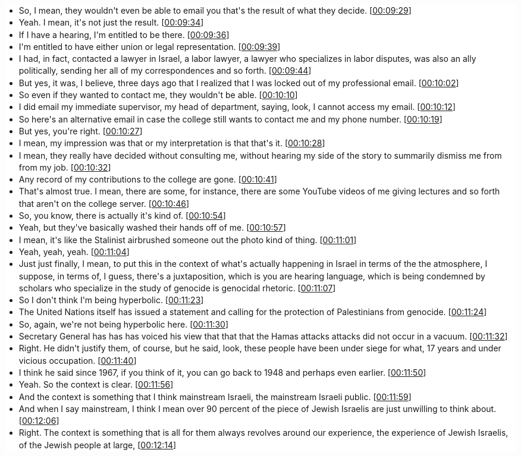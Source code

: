*  So, I mean, they wouldn't even be able to email you that's the result of what they decide. [[00:09:29](https://www.youtube.com/watch?v=n_t7Rmnw6i4&t=569.0s)]
*  Yeah. I mean, it's not just the result. [[00:09:34](https://www.youtube.com/watch?v=n_t7Rmnw6i4&t=574.0s)]
*  If I have a hearing, I'm entitled to be there. [[00:09:36](https://www.youtube.com/watch?v=n_t7Rmnw6i4&t=576.44s)]
*  I'm entitled to have either union or legal representation. [[00:09:39](https://www.youtube.com/watch?v=n_t7Rmnw6i4&t=579.52s)]
*  I had, in fact, contacted a lawyer in Israel, a labor lawyer, a lawyer who specializes in labor disputes, was also an ally politically, sending her all of my correspondences and so forth. [[00:09:44](https://www.youtube.com/watch?v=n_t7Rmnw6i4&t=584.64s)]
*  But yes, it was, I believe, three days ago that I realized that I was locked out of my professional email. [[00:10:02](https://www.youtube.com/watch?v=n_t7Rmnw6i4&t=602.52s)]
*  So even if they wanted to contact me, they wouldn't be able. [[00:10:10](https://www.youtube.com/watch?v=n_t7Rmnw6i4&t=610.16s)]
*  I did email my immediate supervisor, my head of department, saying, look, I cannot access my email. [[00:10:12](https://www.youtube.com/watch?v=n_t7Rmnw6i4&t=612.72s)]
*  So here's an alternative email in case the college still wants to contact me and my phone number. [[00:10:19](https://www.youtube.com/watch?v=n_t7Rmnw6i4&t=619.32s)]
*  But yes, you're right. [[00:10:27](https://www.youtube.com/watch?v=n_t7Rmnw6i4&t=627.28s)]
*  I mean, my impression was that or my interpretation is that that's it. [[00:10:28](https://www.youtube.com/watch?v=n_t7Rmnw6i4&t=628.44s)]
*  I mean, they really have decided without consulting me, without hearing my side of the story to summarily dismiss me from from my job. [[00:10:32](https://www.youtube.com/watch?v=n_t7Rmnw6i4&t=632.24s)]
*  Any record of my contributions to the college are gone. [[00:10:41](https://www.youtube.com/watch?v=n_t7Rmnw6i4&t=641.6400000000001s)]
*  That's almost true. I mean, there are some, for instance, there are some YouTube videos of me giving lectures and so forth that aren't on the college server. [[00:10:46](https://www.youtube.com/watch?v=n_t7Rmnw6i4&t=646.0s)]
*  So, you know, there is actually it's kind of. [[00:10:54](https://www.youtube.com/watch?v=n_t7Rmnw6i4&t=654.8800000000001s)]
*  Yeah, but they've basically washed their hands off of me. [[00:10:57](https://www.youtube.com/watch?v=n_t7Rmnw6i4&t=657.6s)]
*  I mean, it's like the Stalinist airbrushed someone out the photo kind of thing. [[00:11:01](https://www.youtube.com/watch?v=n_t7Rmnw6i4&t=661.16s)]
*  Yeah, yeah, yeah. [[00:11:04](https://www.youtube.com/watch?v=n_t7Rmnw6i4&t=664.96s)]
*  Just just finally, I mean, to put this in the context of what's actually happening in Israel in terms of the the atmosphere, I suppose, in terms of, I guess, there's a juxtaposition, which is you are hearing language, which is being condemned by scholars who specialize in the study of genocide is genocidal rhetoric. [[00:11:07](https://www.youtube.com/watch?v=n_t7Rmnw6i4&t=667.24s)]
*  So I don't think I'm being hyperbolic. [[00:11:23](https://www.youtube.com/watch?v=n_t7Rmnw6i4&t=683.36s)]
*  The United Nations itself has issued a statement and calling for the protection of Palestinians from genocide. [[00:11:24](https://www.youtube.com/watch?v=n_t7Rmnw6i4&t=684.5600000000001s)]
*  So, again, we're not being hyperbolic here. [[00:11:30](https://www.youtube.com/watch?v=n_t7Rmnw6i4&t=690.48s)]
*  Secretary General has has has voiced his view that that that the Hamas attacks attacks did not occur in a vacuum. [[00:11:32](https://www.youtube.com/watch?v=n_t7Rmnw6i4&t=692.0s)]
*  Right. He didn't justify them, of course, but he said, look, these people have been under siege for what, 17 years and under vicious occupation. [[00:11:40](https://www.youtube.com/watch?v=n_t7Rmnw6i4&t=700.9200000000001s)]
*  I think he said since 1967, if you think of it, you can go back to 1948 and perhaps even earlier. [[00:11:50](https://www.youtube.com/watch?v=n_t7Rmnw6i4&t=710.32s)]
*  Yeah. So the context is clear. [[00:11:56](https://www.youtube.com/watch?v=n_t7Rmnw6i4&t=716.48s)]
*  And the context is something that I think mainstream Israeli, the mainstream Israeli public. [[00:11:59](https://www.youtube.com/watch?v=n_t7Rmnw6i4&t=719.2s)]
*  And when I say mainstream, I think I mean over 90 percent of the piece of Jewish Israelis are just unwilling to think about. [[00:12:06](https://www.youtube.com/watch?v=n_t7Rmnw6i4&t=726.08s)]
*  Right. The context is something that is all for them always revolves around our experience, the experience of Jewish Israelis, of the Jewish people at large, [[00:12:14](https://www.youtube.com/watch?v=n_t7Rmnw6i4&t=734.44s)]